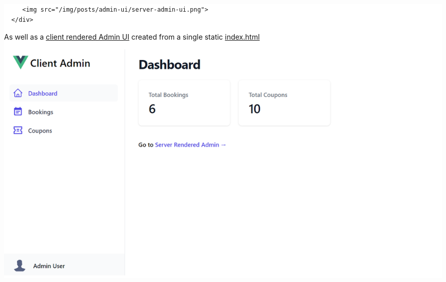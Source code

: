          <img src="/img/posts/admin-ui/server-admin-ui.png">
      </div>
   </a>
</div>

As well as a 
[client rendered Admin UI](https://vue-mjs.web-templates.io/portal/) created from a single static
[index.html](https://github.com/NetCoreTemplates/vue-mjs/blob/main/MyApp/wwwroot/portal/index.html)

<div class="not-prose my-8">
   <a href="https://vue-mjs.web-templates.io/portal/" class="max-w-4xl">
      <div class="block flex justify-center shadow hover:shadow-lg rounded overflow-hidden">
         <img src="/img/posts/admin-ui/client-admin-ui.png">
      </div>
   </a>
</div>
